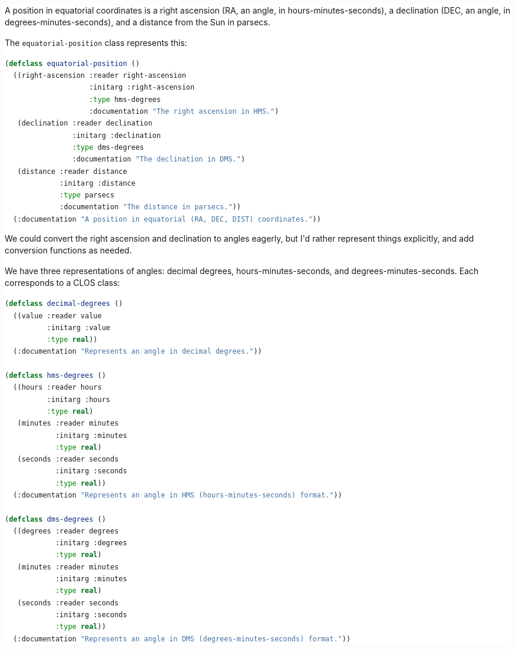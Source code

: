 A position in equatorial coordinates is a right ascension (RA, an angle, in
hours-minutes-seconds), a declination (DEC, an angle, in
degrees-minutes-seconds), and a distance from the Sun in parsecs.

The `equatorial-position` class represents this:

```lisp
(defclass equatorial-position ()
  ((right-ascension :reader right-ascension
                    :initarg :right-ascension
                    :type hms-degrees
                    :documentation "The right ascension in HMS.")
   (declination :reader declination
                :initarg :declination
                :type dms-degrees
                :documentation "The declination in DMS.")
   (distance :reader distance
             :initarg :distance
             :type parsecs
             :documentation "The distance in parsecs."))
  (:documentation "A position in equatorial (RA, DEC, DIST) coordinates."))
```

We could convert the right ascension and declination to angles eagerly, but I'd
rather represent things explicitly, and add conversion functions as needed.

We have three representations of angles: decimal degrees, hours-minutes-seconds,
and degrees-minutes-seconds. Each corresponds to a CLOS class:

```lisp
(defclass decimal-degrees ()
  ((value :reader value
          :initarg :value
          :type real))
  (:documentation "Represents an angle in decimal degrees."))

(defclass hms-degrees ()
  ((hours :reader hours
          :initarg :hours
          :type real)
   (minutes :reader minutes
            :initarg :minutes
            :type real)
   (seconds :reader seconds
            :initarg :seconds
            :type real))
  (:documentation "Represents an angle in HMS (hours-minutes-seconds) format."))

(defclass dms-degrees ()
  ((degrees :reader degrees
            :initarg :degrees
            :type real)
   (minutes :reader minutes
            :initarg :minutes
            :type real)
   (seconds :reader seconds
            :initarg :seconds
            :type real))
  (:documentation "Represents an angle in DMS (degrees-minutes-seconds) format."))
```
